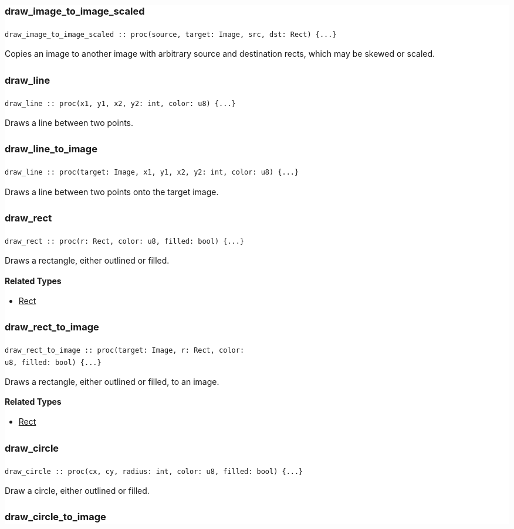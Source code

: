 ### draw_image_to_image_scaled

```odin
draw_image_to_image_scaled :: proc(source, target: Image, src, dst: Rect) {...}
```

Copies an image to another image with arbitrary source and destination rects, which may be skewed or scaled.

### draw_line

```odin
draw_line :: proc(x1, y1, x2, y2: int, color: u8) {...}
```

Draws a line between two points.

### draw_line_to_image

```odin
draw_line :: proc(target: Image, x1, y1, x2, y2: int, color: u8) {...}
```

Draws a line between two points onto the target image.

### draw_rect

```odin
draw_rect :: proc(r: Rect, color: u8, filled: bool) {...}
```

Draws a rectangle, either outlined or filled.

**Related Types**

- [Rect](#rect)

### draw_rect_to_image

```odin
draw_rect_to_image :: proc(target: Image, r: Rect, color:
u8, filled: bool) {...}
```

Draws a rectangle, either outlined or filled, to an image.

**Related Types**

- [Rect](#rect)

### draw_circle

```odin
draw_circle :: proc(cx, cy, radius: int, color: u8, filled: bool) {...}
```

Draw a circle, either outlined or filled.

### draw_circle_to_image

